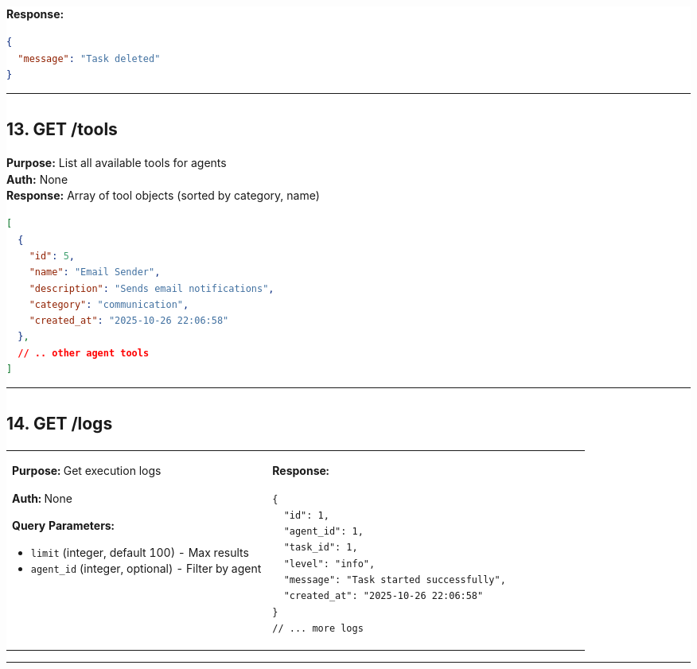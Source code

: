 **Response:**
```json
{
  "message": "Task deleted"
}
```

---

## 13. GET /tools

**Purpose:** List all available tools for agents  
**Auth:** None  
**Response:** Array of tool objects (sorted by category, name)

```json
[
  {
    "id": 5,
    "name": "Email Sender",
    "description": "Sends email notifications",
    "category": "communication",
    "created_at": "2025-10-26 22:06:58"
  },
  // .. other agent tools
]
```

---

## 14. GET /logs

<table>
  <tr>
    <td width="45%" valign="top">
      <p><strong>Purpose:</strong> Get execution logs</p>
      <p><strong>Auth:</strong> None</p>
      <p><strong>Query Parameters:</strong></p>
      <ul>
        <li><code>limit</code> (integer, default 100) - Max results</li>
        <li><code>agent_id</code> (integer, optional) - Filter by agent</li>
      </ul>
    </td>
    <td width="55%" valign="top">
      <p><strong>Response:</strong></p>
      <pre><code>{
  "id": 1,
  "agent_id": 1,
  "task_id": 1,
  "level": "info",
  "message": "Task started successfully",
  "created_at": "2025-10-26 22:06:58"
}
// ... more logs</code></pre>
    </td>
  </tr>
</table>

---